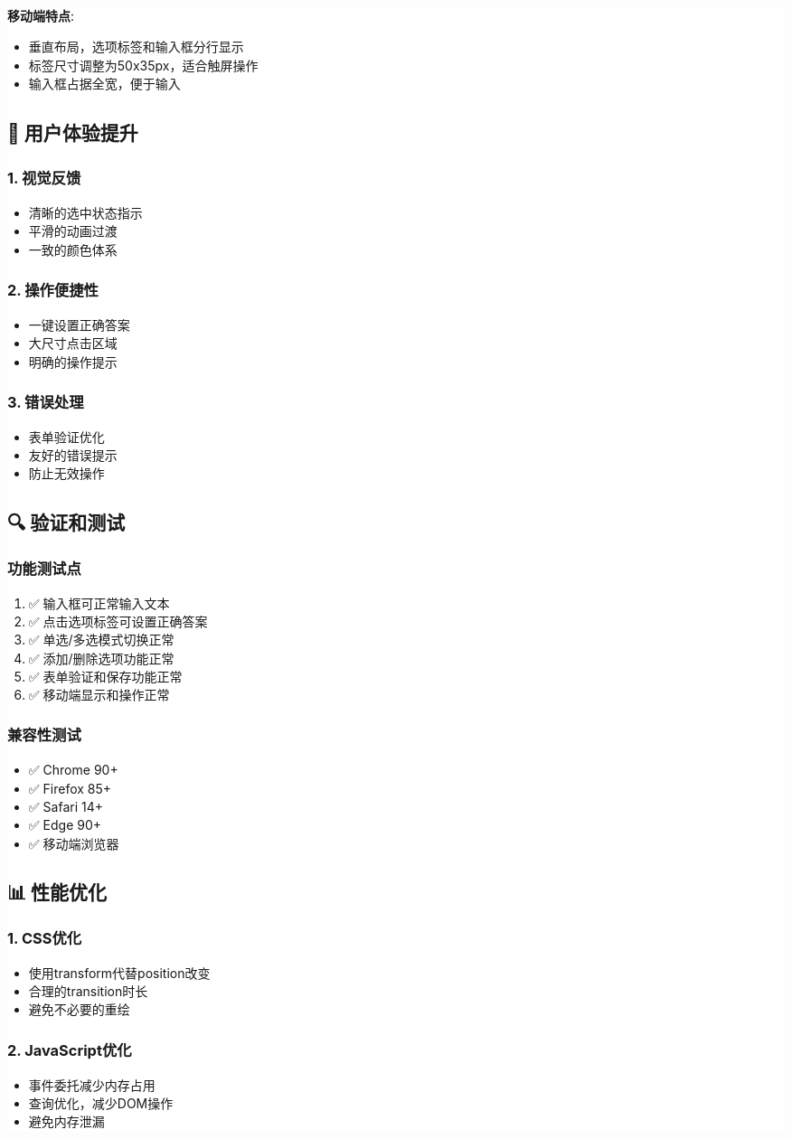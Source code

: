 **移动端特点**:
- 垂直布局，选项标签和输入框分行显示
- 标签尺寸调整为50x35px，适合触屏操作
- 输入框占据全宽，便于输入

## 🎯 用户体验提升

### 1. **视觉反馈**
- 清晰的选中状态指示
- 平滑的动画过渡
- 一致的颜色体系

### 2. **操作便捷性**
- 一键设置正确答案
- 大尺寸点击区域
- 明确的操作提示

### 3. **错误处理**
- 表单验证优化
- 友好的错误提示
- 防止无效操作

## 🔍 验证和测试

### 功能测试点
1. ✅ 输入框可正常输入文本
2. ✅ 点击选项标签可设置正确答案
3. ✅ 单选/多选模式切换正常
4. ✅ 添加/删除选项功能正常
5. ✅ 表单验证和保存功能正常
6. ✅ 移动端显示和操作正常

### 兼容性测试
- ✅ Chrome 90+
- ✅ Firefox 85+
- ✅ Safari 14+
- ✅ Edge 90+
- ✅ 移动端浏览器

## 📊 性能优化

### 1. **CSS优化**
- 使用transform代替position改变
- 合理的transition时长
- 避免不必要的重绘

### 2. **JavaScript优化**
- 事件委托减少内存占用
- 查询优化，减少DOM操作
- 避免内存泄漏
